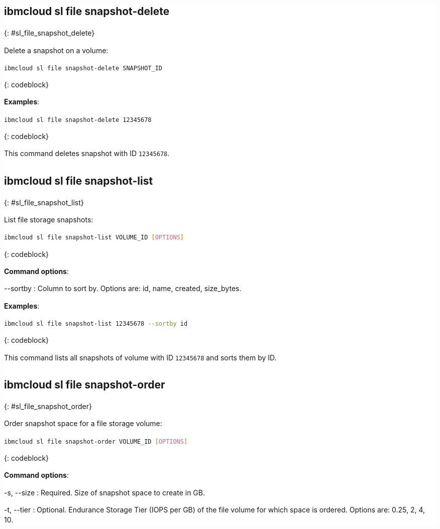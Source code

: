 ## ibmcloud sl file snapshot-delete
{: #sl_file_snapshot_delete}

Delete a snapshot on a volume:
```bash
ibmcloud sl file snapshot-delete SNAPSHOT_ID
```
{: codeblock}

**Examples**:
```bash
ibmcloud sl file snapshot-delete 12345678
```
{: codeblock}

This command deletes snapshot with ID `12345678`.

## ibmcloud sl file snapshot-list
{: #sl_file_snapshot_list}

List file storage snapshots:
```bash
ibmcloud sl file snapshot-list VOLUME_ID [OPTIONS]
```
{: codeblock}

**Command options**:

--sortby
:   Column to sort by. Options are: id, name, created, size_bytes.

**Examples**:
```bash
ibmcloud sl file snapshot-list 12345678 --sortby id
```
{: codeblock}

This command lists all snapshots of volume with ID `12345678` and sorts them by ID.

## ibmcloud sl file snapshot-order
{: #sl_file_snapshot_order}

Order snapshot space for a file storage volume:
```bash
ibmcloud sl file snapshot-order VOLUME_ID [OPTIONS]
```
{: codeblock}

**Command options**:

-s, --size
:   Required. Size of snapshot space to create in GB.

-t, --tier
:   Optional. Endurance Storage Tier (IOPS per GB) of the file volume for which space is ordered. Options are: 0.25, 2, 4, 10.

